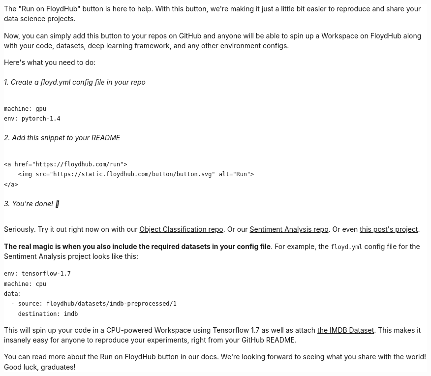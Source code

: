 The "Run on FloydHub" button is here to help. With this button, we're making it just a little bit easier to reproduce and share your data science projects. 

Now, you can simply add this button to your repos on GitHub and anyone will be able to spin up a Workspace on FloydHub along with your code, datasets, deep learning framework, and any other environment configs.

Here's what you need to do:

###### 1\. Create a floyd.yml config file in your repo
    
    
    machine: gpu
    env: pytorch-1.4

###### 2\. Add this snippet to your README
    
    
    <a href="https://floydhub.com/run">
        <img src="https://static.floydhub.com/button/button.svg" alt="Run">
    </a>

###### 3\. You're done! 🎉

Seriously. Try it out right now on with our [Object Classification repo](https://github.com/floydhub/image-classification-template). Or our [Sentiment Analysis repo](https://github.com/floydhub/sentiment-analysis-template). Or even [this post's project](https://github.com/whatrocks/markov-commencement-speech).

**The real magic is when you also include the required datasets in your config file**. For example, the `floyd.yml` config file for the Sentiment Analysis project looks like this: 
    
    
    env: tensorflow-1.7
    machine: cpu
    data:
      - source: floydhub/datasets/imdb-preprocessed/1
        destination: imdb

This will spin up your code in a CPU-powered Workspace using Tensorflow 1.7 as well as attach [the IMDB Dataset](https://www.floydhub.com/floydhub/datasets/imdb-preprocessed/1). This makes it insanely easy for anyone to reproduce your experiments, right from your GitHub README.

You can [read more](https://docs.floydhub.com/guides/run_on_floydhub_button/) about the Run on FloydHub button in our docs. We're looking forward to seeing what you share with the world! Good luck, graduates!